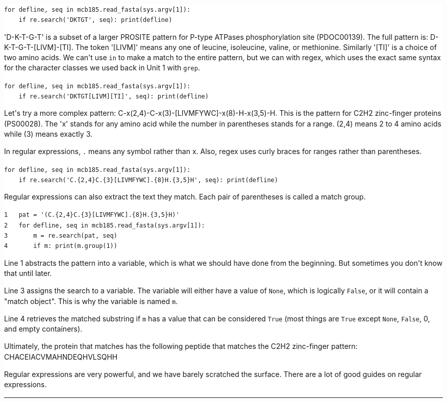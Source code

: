 ```
for defline, seq in mcb185.read_fasta(sys.argv[1]):
    if re.search('DKTGT', seq): print(defline)
```

'D-K-T-G-T' is a subset of a larger PROSITE pattern for P-type ATPases
phosphorylation site (PDOC00139). The full pattern is: D-K-T-G-T-[LIVM]-[TI].
The token '[LIVM]' means any one of leucine, isoleucine, valine, or methionine.
Similarly '[TI]' is a choice of two amino acids. We can't use `in` to make a
match to the entire pattern, but we can with regex, which uses the exact same
syntax for the character classes we used back in Unit 1 with `grep`.

```
for defline, seq in mcb185.read_fasta(sys.argv[1]):
    if re.search('DKTGT[LIVM][TI]', seq): print(defline)
```

Let's try a more complex pattern: C-x(2,4)-C-x(3)-[LIVMFYWC]-x(8)-H-x(3,5)-H.
This is the pattern for C2H2 zinc-finger proteins (PS00028). The 'x' stands for
any amino acid while the number in parentheses stands for a range. (2,4) means
2 to 4 amino acids while (3) means exactly 3.

In regular expressions, `.` means any symbol rather than x. Also, regex uses
curly braces for ranges rather than parentheses.

```
for defline, seq in mcb185.read_fasta(sys.argv[1]):
    if re.search('C.{2,4}C.{3}[LIVMFYWC].{8}H.{3,5}H', seq): print(defline)
```

Regular expressions can also extract the text they match. Each pair of
parentheses is called a match group.

```
1   pat = '(C.{2,4}C.{3}[LIVMFYWC].{8}H.{3,5}H)'
2   for defline, seq in mcb185.read_fasta(sys.argv[1]):
3       m = re.search(pat, seq)
4       if m: print(m.group(1))
```

Line 1 abstracts the pattern into a variable, which is what we should have done
from the beginning. But sometimes you don't know that until later.

Line 3 assigns the search to a variable. The variable will either have a value
of `None`, which is logically `False`, or it will contain a "match object".
This is why the variable is named `m`.

Line 4 retrieves the matched substring if `m` has a value that can be
considered `True` (most things are `True` except `None`, `False`, 0, and empty
containers).

Ultimately, the protein that matches has the following peptide that matches the
C2H2 zinc-finger pattern: CHACEIACVMAHNDEQHVLSQHH

Regular expressions are very powerful, and we have barely scratched the
surface. There are a lot of good guides on regular expressions.

------------------------------------------------------------------------------

